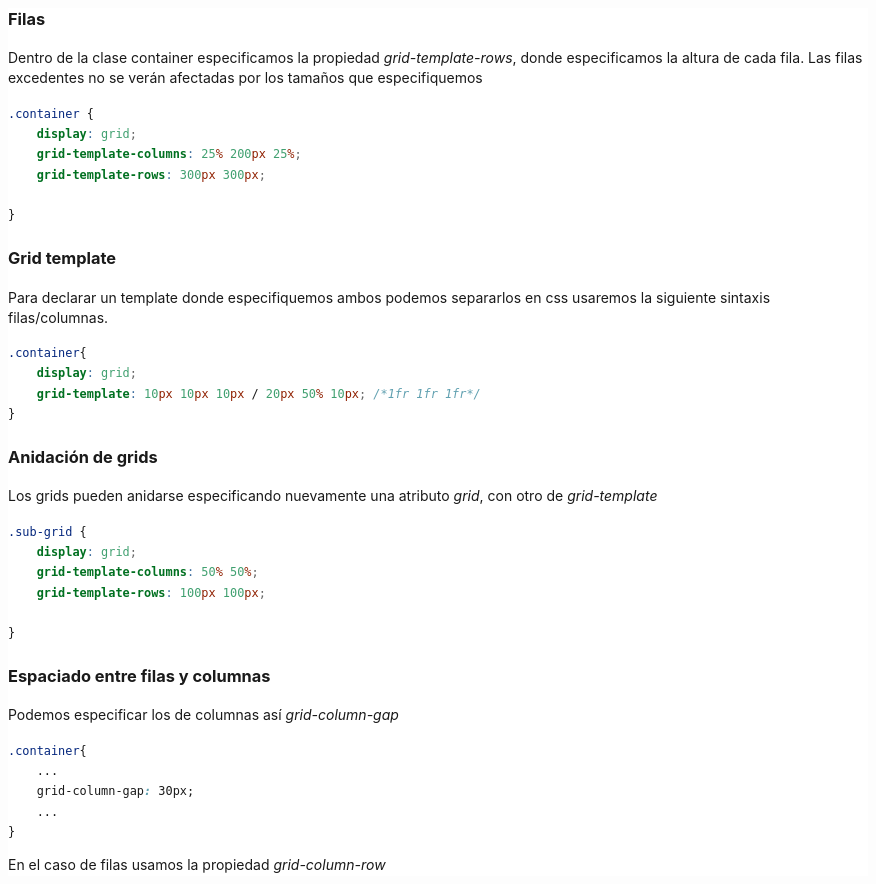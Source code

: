 ### Filas

Dentro de la clase container especificamos la propiedad
*grid-template-rows*, donde especificamos la altura de cada fila. Las
filas excedentes no se verán afectadas por los tamaños que
especifiquemos

``` css
.container {
    display: grid;
    grid-template-columns: 25% 200px 25%;
    grid-template-rows: 300px 300px;

}
```

### Grid template

Para declarar un template donde especifiquemos ambos podemos separarlos
en css usaremos la siguiente sintaxis filas/columnas.

``` css
.container{
    display: grid;
    grid-template: 10px 10px 10px / 20px 50% 10px; /*1fr 1fr 1fr*/
}
```

### Anidación de grids

Los grids pueden anidarse especificando nuevamente una atributo *grid*,
con otro de *grid-template*

``` css
.sub-grid {
    display: grid;
    grid-template-columns: 50% 50%;
    grid-template-rows: 100px 100px;

}
```

### Espaciado entre filas y columnas

Podemos especificar los de columnas así *grid-column-gap*

``` css
.container{
    ...
    grid-column-gap: 30px;
    ...
}
```

En el caso de filas usamos la propiedad *grid-column-row*
